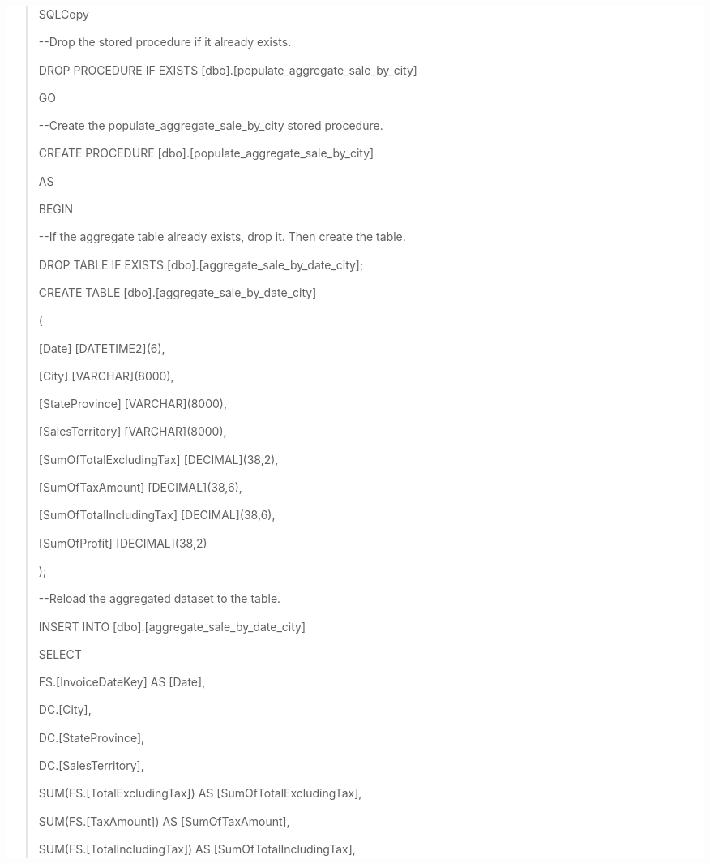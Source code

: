 > SQLCopy
> 
> \--Drop the stored procedure if it already exists.
> 
> DROP PROCEDURE IF EXISTS
> \[dbo\].\[populate\_aggregate\_sale\_by\_city\]
> 
> GO
> 
> \--Create the populate\_aggregate\_sale\_by\_city stored procedure.
> 
> CREATE PROCEDURE \[dbo\].\[populate\_aggregate\_sale\_by\_city\]
> 
> AS
> 
> BEGIN
> 
> \--If the aggregate table already exists, drop it. Then create the
> table.
> 
> DROP TABLE IF EXISTS \[dbo\].\[aggregate\_sale\_by\_date\_city\];
> 
> CREATE TABLE \[dbo\].\[aggregate\_sale\_by\_date\_city\]
> 
> (
> 
> \[Date\] \[DATETIME2\](6),
> 
> \[City\] \[VARCHAR\](8000),
> 
> \[StateProvince\] \[VARCHAR\](8000),
> 
> \[SalesTerritory\] \[VARCHAR\](8000),
> 
> \[SumOfTotalExcludingTax\] \[DECIMAL\](38,2),
> 
> \[SumOfTaxAmount\] \[DECIMAL\](38,6),
> 
> \[SumOfTotalIncludingTax\] \[DECIMAL\](38,6),
> 
> \[SumOfProfit\] \[DECIMAL\](38,2)
> 
> );
> 
> \--Reload the aggregated dataset to the table.
> 
> INSERT INTO \[dbo\].\[aggregate\_sale\_by\_date\_city\]
> 
> SELECT
> 
> FS.\[InvoiceDateKey\] AS \[Date\],
> 
> DC.\[City\],
> 
> DC.\[StateProvince\],
> 
> DC.\[SalesTerritory\],
> 
> SUM(FS.\[TotalExcludingTax\]) AS \[SumOfTotalExcludingTax\],
> 
> SUM(FS.\[TaxAmount\]) AS \[SumOfTaxAmount\],
> 
> SUM(FS.\[TotalIncludingTax\]) AS \[SumOfTotalIncludingTax\],
> 